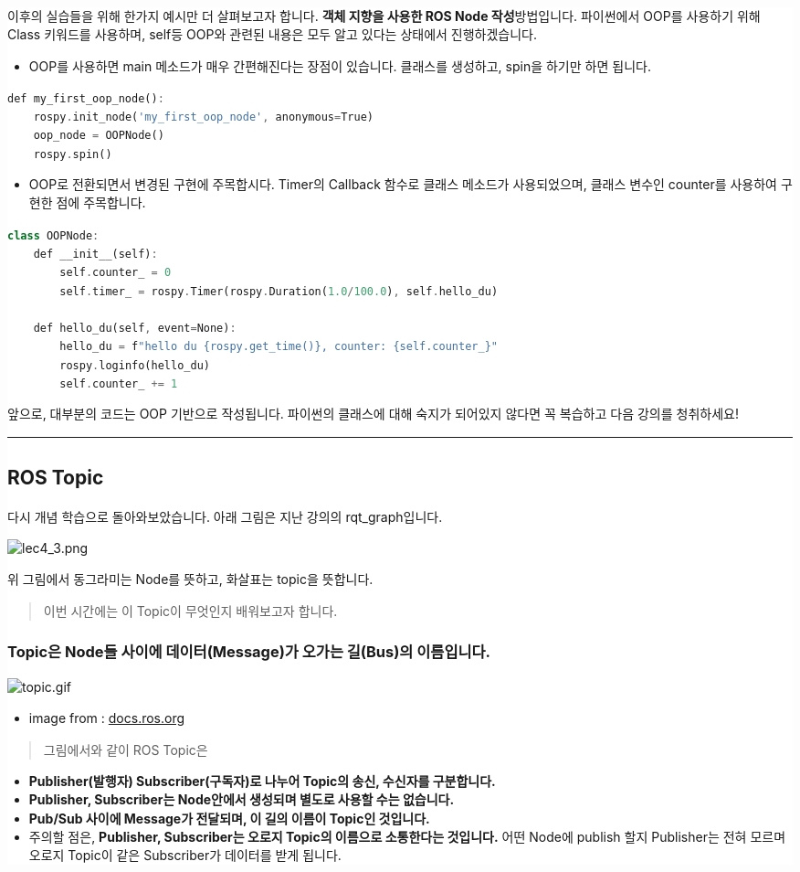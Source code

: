 이후의 실습들을 위해 한가지 예시만 더 살펴보고자 합니다. **객체 지향을 사용한 ROS Node 작성**방법입니다. 파이썬에서 OOP를 사용하기 위해 Class 키워드를 사용하며, self등 OOP와 관련된 내용은 모두 알고 있다는 상태에서 진행하겠습니다.

- OOP를 사용하면 main 메소드가 매우 간편해진다는 장점이 있습니다. 클래스를 생성하고, spin을 하기만 하면 됩니다.

```dart
def my_first_oop_node():
    rospy.init_node('my_first_oop_node', anonymous=True)
    oop_node = OOPNode()
    rospy.spin()
```

- OOP로 전환되면서 변경된 구현에 주목합시다. Timer의 Callback 함수로 클래스 메소드가 사용되었으며, 클래스 변수인 counter를 사용하여 구현한 점에 주목합니다.

```dart
class OOPNode:
    def __init__(self):
        self.counter_ = 0
        self.timer_ = rospy.Timer(rospy.Duration(1.0/100.0), self.hello_du)

    def hello_du(self, event=None):
        hello_du = f"hello du {rospy.get_time()}, counter: {self.counter_}"
        rospy.loginfo(hello_du)
        self.counter_ += 1
```

앞으로, 대부분의 코드는 OOP 기반으로 작성됩니다. 파이썬의 클래스에 대해 숙지가 되어있지 않다면 꼭 복습하고 다음 강의를 청취하세요!

---

## ROS Topic

다시 개념 학습으로 돌아와보았습니다. 아래 그림은 지난 강의의 rqt_graph입니다.

![lec4_3.png](/kr/ros_basic_noetic/images4/lec4_3.png)

위 그림에서 동그라미는 Node를 뜻하고, 화살표는 topic을 뜻합니다.

> 이번 시간에는 이 Topic이 무엇인지 배워보고자 합니다.

### Topic은 Node들 사이에 데이터(Message)가 오가는 길(Bus)의 이름입니다.

![topic.gif](/kr/ros_basic_noetic/images4/topic.gif?height=300px)

- image from : [docs.ros.org](https://docs.ros.org/en/foxy/Tutorials/Topics/Understanding-ROS2-Topics.html)

> 그림에서와 같이 ROS Topic은

- **Publisher(발행자) Subscriber(구독자)로 나누어 Topic의 송신, 수신자를 구분합니다.**
- **Publisher, Subscriber는 Node안에서 생성되며 별도로 사용할 수는 없습니다.**
- **Pub/Sub 사이에 Message가 전달되며, 이 길의 이름이 Topic인 것입니다.**
- 주의할 점은, **Publisher, Subscriber는 오로지 Topic의 이름으로 소통한다는 것입니다.** 어떤 Node에 publish 할지 Publisher는 전혀 모르며 오로지 Topic이 같은 Subscriber가 데이터를 받게 됩니다.
